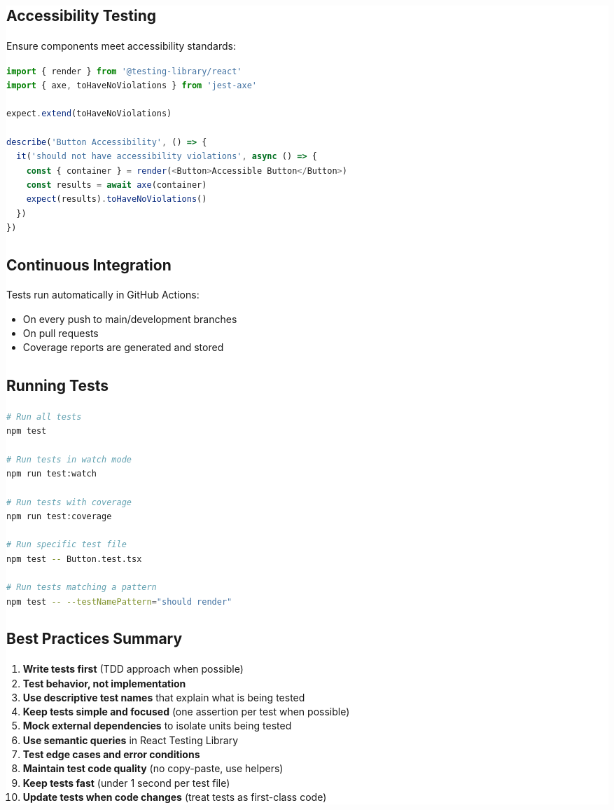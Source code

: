 ## Accessibility Testing

Ensure components meet accessibility standards:

```typescript
import { render } from '@testing-library/react'
import { axe, toHaveNoViolations } from 'jest-axe'

expect.extend(toHaveNoViolations)

describe('Button Accessibility', () => {
  it('should not have accessibility violations', async () => {
    const { container } = render(<Button>Accessible Button</Button>)
    const results = await axe(container)
    expect(results).toHaveNoViolations()
  })
})
```

## Continuous Integration

Tests run automatically in GitHub Actions:
- On every push to main/development branches
- On pull requests
- Coverage reports are generated and stored

## Running Tests

```bash
# Run all tests
npm test

# Run tests in watch mode
npm run test:watch

# Run tests with coverage
npm run test:coverage

# Run specific test file
npm test -- Button.test.tsx

# Run tests matching a pattern
npm test -- --testNamePattern="should render"
```

## Best Practices Summary

1. **Write tests first** (TDD approach when possible)
2. **Test behavior, not implementation**
3. **Use descriptive test names** that explain what is being tested
4. **Keep tests simple and focused** (one assertion per test when possible)
5. **Mock external dependencies** to isolate units being tested
6. **Use semantic queries** in React Testing Library
7. **Test edge cases and error conditions**
8. **Maintain test code quality** (no copy-paste, use helpers)
9. **Keep tests fast** (under 1 second per test file)
10. **Update tests when code changes** (treat tests as first-class code) 